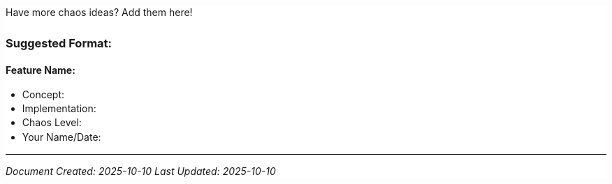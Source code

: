 Have more chaos ideas? Add them here!

### Suggested Format:
**Feature Name:**
- Concept:
- Implementation:
- Chaos Level:
- Your Name/Date:

---

*Document Created: 2025-10-10*
*Last Updated: 2025-10-10*

